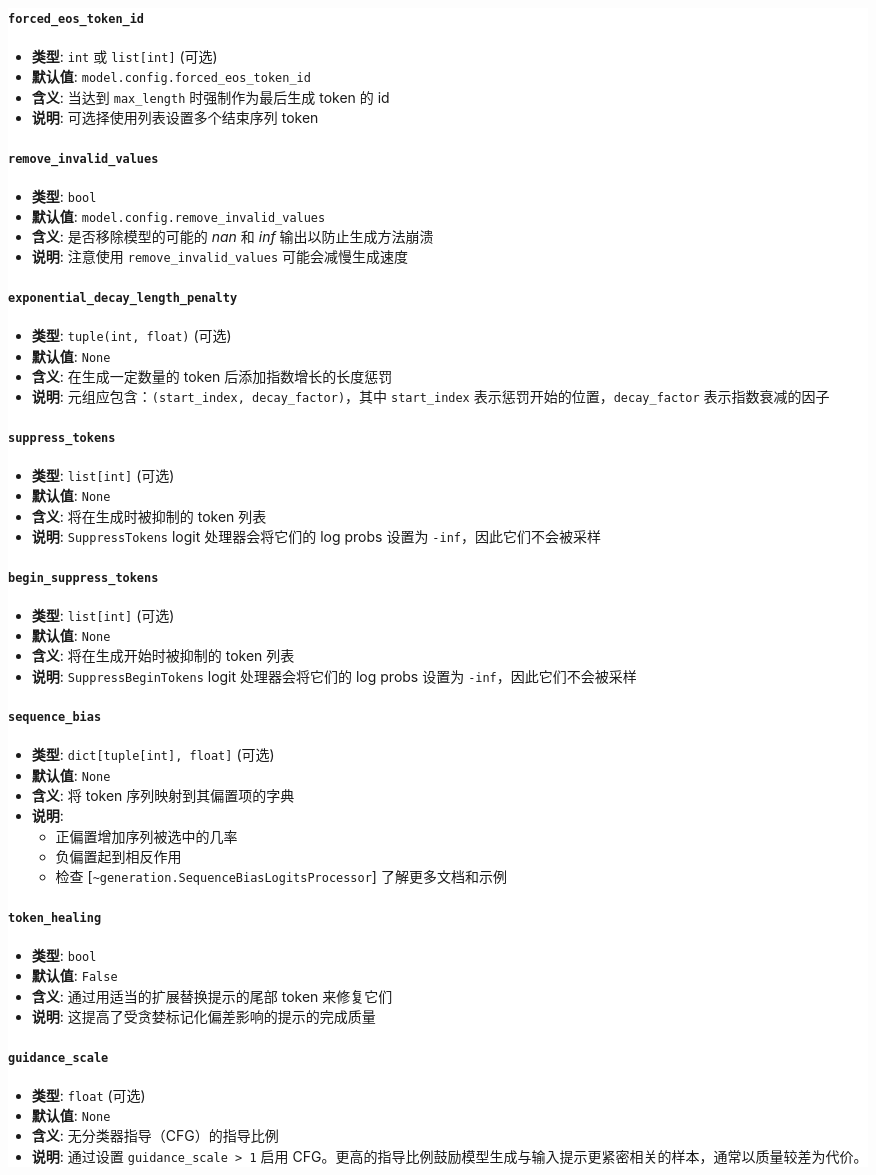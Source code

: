 #### `forced_eos_token_id`
- **类型**: `int` 或 `list[int]` (可选)
- **默认值**: `model.config.forced_eos_token_id`
- **含义**: 当达到 `max_length` 时强制作为最后生成 token 的 id
- **说明**: 可选择使用列表设置多个结束序列 token

#### `remove_invalid_values`
- **类型**: `bool`
- **默认值**: `model.config.remove_invalid_values`
- **含义**: 是否移除模型的可能的 *nan* 和 *inf* 输出以防止生成方法崩溃
- **说明**: 注意使用 `remove_invalid_values` 可能会减慢生成速度

#### `exponential_decay_length_penalty`
- **类型**: `tuple(int, float)` (可选)
- **默认值**: `None`
- **含义**: 在生成一定数量的 token 后添加指数增长的长度惩罚
- **说明**: 元组应包含：`(start_index, decay_factor)`，其中 `start_index` 表示惩罚开始的位置，`decay_factor` 表示指数衰减的因子

#### `suppress_tokens`
- **类型**: `list[int]` (可选)
- **默认值**: `None`
- **含义**: 将在生成时被抑制的 token 列表
- **说明**: `SuppressTokens` logit 处理器会将它们的 log probs 设置为 `-inf`，因此它们不会被采样

#### `begin_suppress_tokens`
- **类型**: `list[int]` (可选)
- **默认值**: `None`
- **含义**: 将在生成开始时被抑制的 token 列表
- **说明**: `SuppressBeginTokens` logit 处理器会将它们的 log probs 设置为 `-inf`，因此它们不会被采样

#### `sequence_bias`
- **类型**: `dict[tuple[int], float]` (可选)
- **默认值**: `None`
- **含义**: 将 token 序列映射到其偏置项的字典
- **说明**:
  - 正偏置增加序列被选中的几率
  - 负偏置起到相反作用
  - 检查 [`~generation.SequenceBiasLogitsProcessor`] 了解更多文档和示例

#### `token_healing`
- **类型**: `bool`
- **默认值**: `False`
- **含义**: 通过用适当的扩展替换提示的尾部 token 来修复它们
- **说明**: 这提高了受贪婪标记化偏差影响的提示的完成质量

#### `guidance_scale`
- **类型**: `float` (可选)
- **默认值**: `None`
- **含义**: 无分类器指导（CFG）的指导比例
- **说明**: 通过设置 `guidance_scale > 1` 启用 CFG。更高的指导比例鼓励模型生成与输入提示更紧密相关的样本，通常以质量较差为代价。
